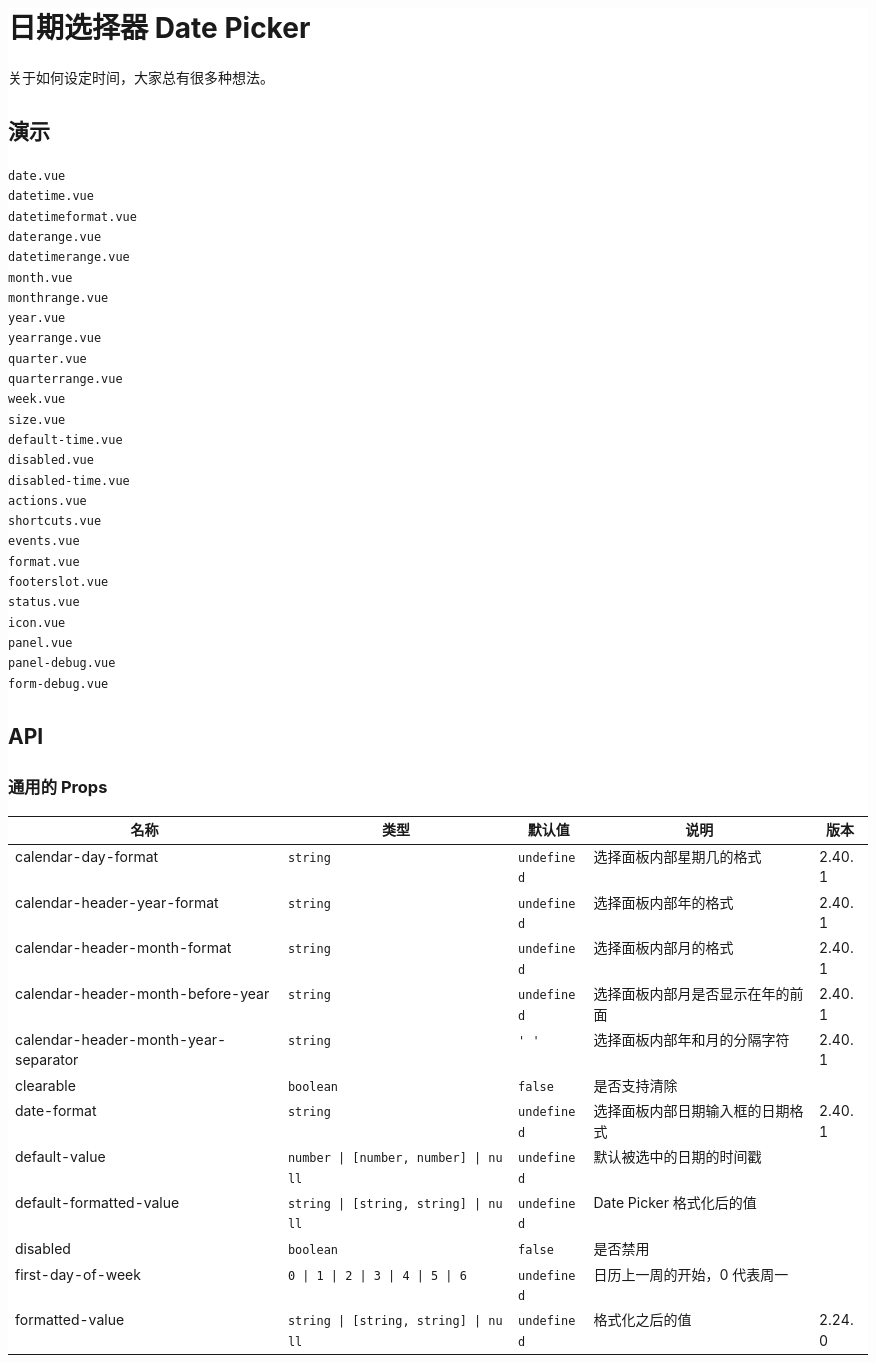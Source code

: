 # 日期选择器 Date Picker

关于如何设定时间，大家总有很多种想法。

## 演示

```demo
date.vue
datetime.vue
datetimeformat.vue
daterange.vue
datetimerange.vue
month.vue
monthrange.vue
year.vue
yearrange.vue
quarter.vue
quarterrange.vue
week.vue
size.vue
default-time.vue
disabled.vue
disabled-time.vue
actions.vue
shortcuts.vue
events.vue
format.vue
footerslot.vue
status.vue
icon.vue
panel.vue
panel-debug.vue
form-debug.vue
```

## API

### 通用的 Props

| 名称 | 类型 | 默认值 | 说明 | 版本 |
| --- | --- | --- | --- | --- |
| calendar-day-format | `string` | `undefined` | 选择面板内部星期几的格式 | 2.40.1 |
| calendar-header-year-format | `string` | `undefined` | 选择面板内部年的格式 | 2.40.1 |
| calendar-header-month-format | `string` | `undefined` | 选择面板内部月的格式 | 2.40.1 |
| calendar-header-month-before-year | `string` | `undefined` | 选择面板内部月是否显示在年的前面 | 2.40.1 |
| calendar-header-month-year-separator | `string` | `' '` | 选择面板内部年和月的分隔字符 | 2.40.1 |
| clearable | `boolean` | `false` | 是否支持清除 |  |
| date-format | `string` | `undefined` | 选择面板内部日期输入框的日期格式 | 2.40.1 |
| default-value | `number \| [number, number] \| null` | `undefined` | 默认被选中的日期的时间戳 |  |
| default-formatted-value | `string \| [string, string] \| null` | `undefined` | Date Picker 格式化后的值 |  |
| disabled | `boolean` | `false` | 是否禁用 |  |
| first-day-of-week | `0 \| 1 \| 2 \| 3 \| 4 \| 5 \| 6` | `undefined` | 日历上一周的开始，0 代表周一 |  |
| formatted-value | `string \| [string, string] \| null` | `undefined` | 格式化之后的值 | 2.24.0 |
